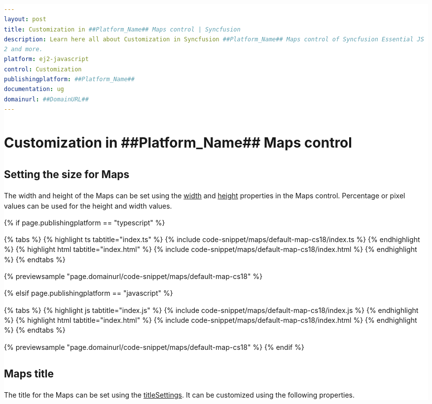 ```yaml
---
layout: post
title: Customization in ##Platform_Name## Maps control | Syncfusion
description: Learn here all about Customization in Syncfusion ##Platform_Name## Maps control of Syncfusion Essential JS 2 and more.
platform: ej2-javascript
control: Customization 
publishingplatform: ##Platform_Name##
documentation: ug
domainurl: ##DomainURL##
---
```


# Customization in ##Platform_Name## Maps control

## Setting the size for Maps

The width and height of the Maps can be set using the [width](../api/maps/mapsModel/#width) and [height](../api/maps/mapsModel/#height) properties in the Maps control. Percentage or pixel values can be used for the height and width values.

{% if page.publishingplatform == "typescript" %}

 {% tabs %}
{% highlight ts tabtitle="index.ts" %}
{% include code-snippet/maps/default-map-cs18/index.ts %}
{% endhighlight %}
{% highlight html tabtitle="index.html" %}
{% include code-snippet/maps/default-map-cs18/index.html %}
{% endhighlight %}
{% endtabs %}
        
{% previewsample "page.domainurl/code-snippet/maps/default-map-cs18" %}

{% elsif page.publishingplatform == "javascript" %}

{% tabs %}
{% highlight js tabtitle="index.js" %}
{% include code-snippet/maps/default-map-cs18/index.js %}
{% endhighlight %}
{% highlight html tabtitle="index.html" %}
{% include code-snippet/maps/default-map-cs18/index.html %}
{% endhighlight %}
{% endtabs %}

{% previewsample "page.domainurl/code-snippet/maps/default-map-cs18" %}
{% endif %}

## Maps title

The title for the Maps can be set using the [titleSettings](../api/maps/titleSettingsModel). It can be customized using the following properties.
